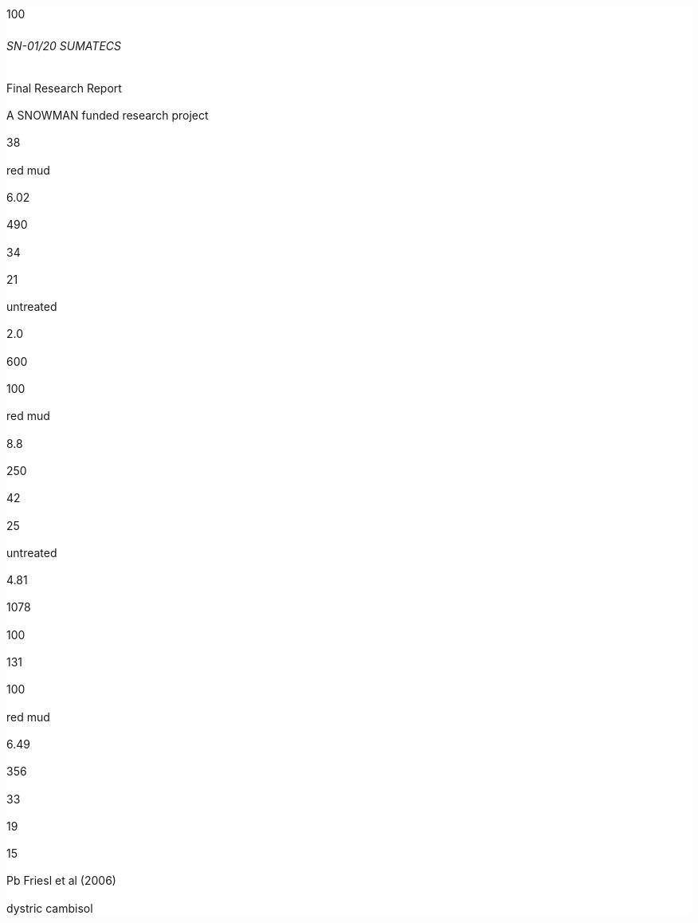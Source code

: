  100 


###### SN-01/20 SUMATECS 

Final Research Report 

 A SNOWMAN funded research project 

 38 

 red mud 

 6.02 

 490 

 34 

 21 

 untreated 

 2.0 

 600 

 100 

 red mud 

 8.8 

 250 

 42 

 25 

 untreated 

 4.81 

 1078 

 100 

 131 

 100 

 red mud 

 6.49 

 356 

 33 

 19 

 15 

 Pb Friesl et al (2006) 

 dystric cambisol 
